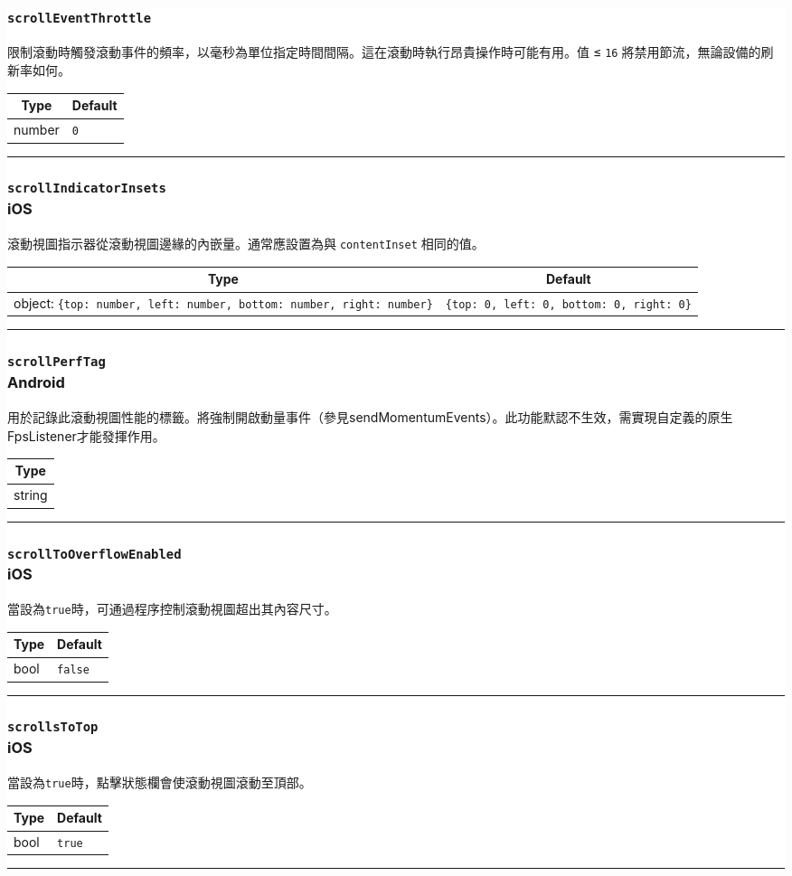 
### `scrollEventThrottle`

限制滾動時觸發滾動事件的頻率，以毫秒為單位指定時間間隔。這在滾動時執行昂貴操作時可能有用。值 ≤ `16` 將禁用節流，無論設備的刷新率如何。

| Type   | Default |
| ------ | ------- |
| number | `0`     |

---

### `scrollIndicatorInsets` <div class="label ios">iOS</div>

滾動視圖指示器從滾動視圖邊緣的內嵌量。通常應設置為與 `contentInset` 相同的值。

| Type                                                                 | Default                                  |
| -------------------------------------------------------------------- | ---------------------------------------- |
| object: `{top: number, left: number, bottom: number, right: number}` | `{top: 0, left: 0, bottom: 0, right: 0}` |

---

### `scrollPerfTag` <div class="label android">Android</div>

用於記錄此滾動視圖性能的標籤。將強制開啟動量事件（參見sendMomentumEvents）。此功能默認不生效，需實現自定義的原生FpsListener才能發揮作用。

| Type   |
| ------ |
| string |

---

### `scrollToOverflowEnabled` <div class="label ios">iOS</div>

當設為`true`時，可通過程序控制滾動視圖超出其內容尺寸。

| Type | Default |
| ---- | ------- |
| bool | `false` |

---

### `scrollsToTop` <div class="label ios">iOS</div>

當設為`true`時，點擊狀態欄會使滾動視圖滾動至頂部。

| Type | Default |
| ---- | ------- |
| bool | `true`  |

---
